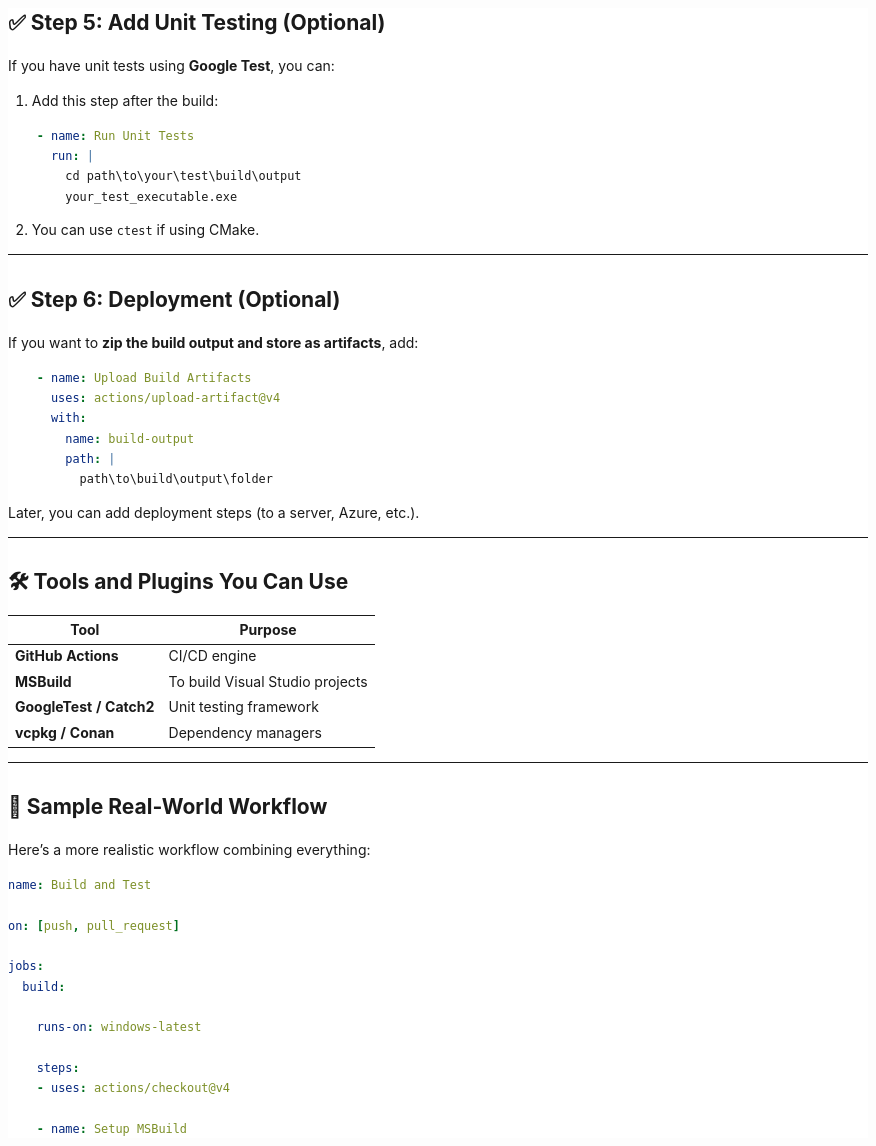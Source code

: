 
## ✅ Step 5: Add Unit Testing (Optional)

If you have unit tests using **Google Test**, you can:

1. Add this step after the build:

```yaml
    - name: Run Unit Tests
      run: |
        cd path\to\your\test\build\output
        your_test_executable.exe
```

2. You can use `ctest` if using CMake.

---

## ✅ Step 6: Deployment (Optional)

If you want to **zip the build output and store as artifacts**, add:

```yaml
    - name: Upload Build Artifacts
      uses: actions/upload-artifact@v4
      with:
        name: build-output
        path: |
          path\to\build\output\folder
```

Later, you can add deployment steps (to a server, Azure, etc.).

---

## 🛠 Tools and Plugins You Can Use

| Tool                    | Purpose                         |
| ----------------------- | ------------------------------- |
| **GitHub Actions**      | CI/CD engine                    |
| **MSBuild**             | To build Visual Studio projects |
| **GoogleTest / Catch2** | Unit testing framework          |
| **vcpkg / Conan**       | Dependency managers             |

---

## 🧪 Sample Real-World Workflow

Here’s a more realistic workflow combining everything:

```yaml
name: Build and Test

on: [push, pull_request]

jobs:
  build:

    runs-on: windows-latest

    steps:
    - uses: actions/checkout@v4

    - name: Setup MSBuild
```